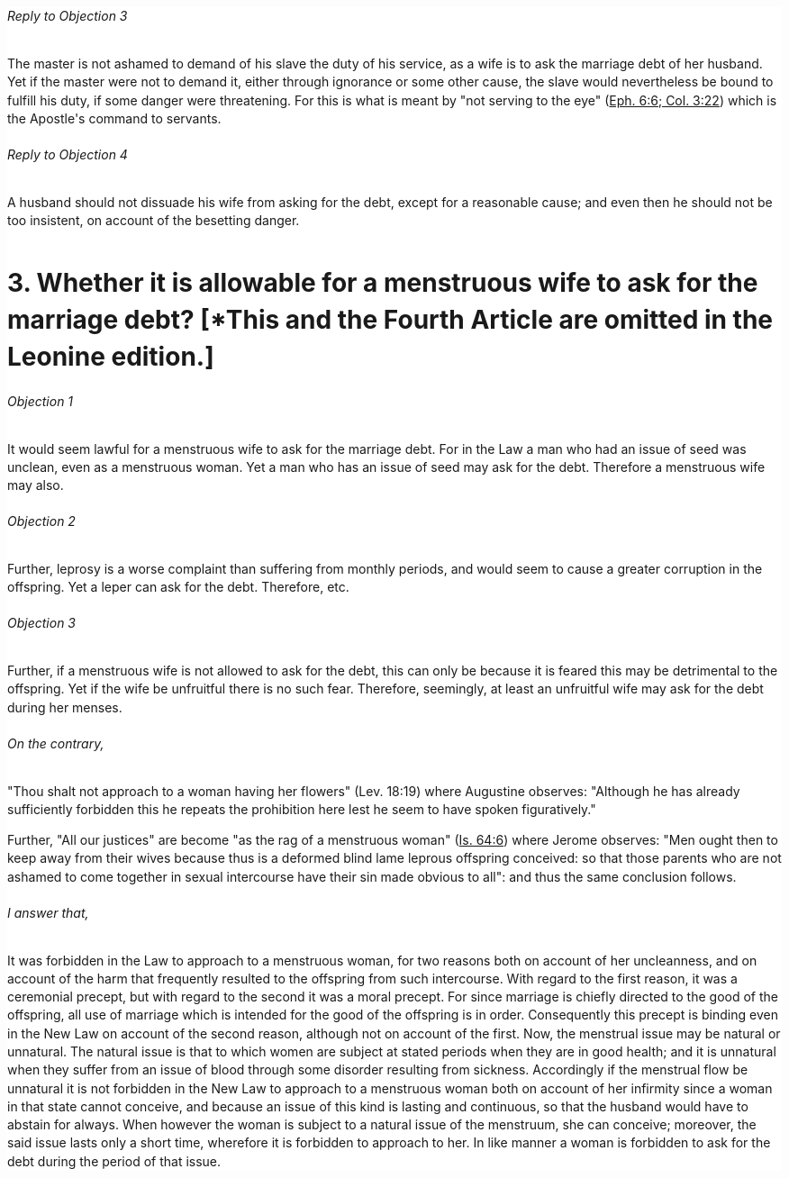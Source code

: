 ###### Reply to Objection 3
The master is not ashamed to demand of his slave the duty of his service, as a wife is to ask the marriage debt of her husband. Yet if the master were not to demand it, either through ignorance or some other cause, the slave would nevertheless be bound to fulfill his duty, if some danger were threatening. For this is what is meant by "not serving to the eye" ([Eph. 6:6; Col. 3:22](http://bible.gospelcom.net/bible?Eph++6:6;+Col+++3:22)) which is the Apostle's command to servants.  

###### Reply to Objection 4
A husband should not dissuade his wife from asking for the debt, except for a reasonable cause; and even then he should not be too insistent, on account of the besetting danger.  




# 3. Whether it is allowable for a menstruous wife to ask for the marriage debt? \[\*This and the Fourth Article are omitted in the Leonine edition.\] 

###### Objection 1
It would seem lawful for a menstruous wife to ask for the marriage debt. For in the Law a man who had an issue of seed was unclean, even as a menstruous woman. Yet a man who has an issue of seed may ask for the debt. Therefore a menstruous wife may also.  

###### Objection 2
Further, leprosy is a worse complaint than suffering from monthly periods, and would seem to cause a greater corruption in the offspring. Yet a leper can ask for the debt. Therefore, etc.  

###### Objection 3
Further, if a menstruous wife is not allowed to ask for the debt, this can only be because it is feared this may be detrimental to the offspring. Yet if the wife be unfruitful there is no such fear. Therefore, seemingly, at least an unfruitful wife may ask for the debt during her menses.  

###### On the contrary,
"Thou shalt not approach to a woman having her flowers" (Lev. 18:19) where Augustine observes: "Although he has already sufficiently forbidden this he repeats the prohibition here lest he seem to have spoken figuratively."  

Further, "All our justices" are become "as the rag of a menstruous woman" ([Is. 64:6](http://bible.gospelcom.net/bible?Is++64:6)) where Jerome observes: "Men ought then to keep away from their wives because thus is a deformed blind lame leprous offspring conceived: so that those parents who are not ashamed to come together in sexual intercourse have their sin made obvious to all": and thus the same conclusion follows.  

###### I answer that,
It was forbidden in the Law to approach to a menstruous woman, for two reasons both on account of her uncleanness, and on account of the harm that frequently resulted to the offspring from such intercourse. With regard to the first reason, it was a ceremonial precept, but with regard to the second it was a moral precept. For since marriage is chiefly directed to the good of the offspring, all use of marriage which is intended for the good of the offspring is in order. Consequently this precept is binding even in the New Law on account of the second reason, although not on account of the first. Now, the menstrual issue may be natural or unnatural. The natural issue is that to which women are subject at stated periods when they are in good health; and it is unnatural when they suffer from an issue of blood through some disorder resulting from sickness. Accordingly if the menstrual flow be unnatural it is not forbidden in the New Law to approach to a menstruous woman both on account of her infirmity since a woman in that state cannot conceive, and because an issue of this kind is lasting and continuous, so that the husband would have to abstain for always. When however the woman is subject to a natural issue of the menstruum, she can conceive; moreover, the said issue lasts only a short time, wherefore it is forbidden to approach to her. In like manner a woman is forbidden to ask for the debt during the period of that issue.  
